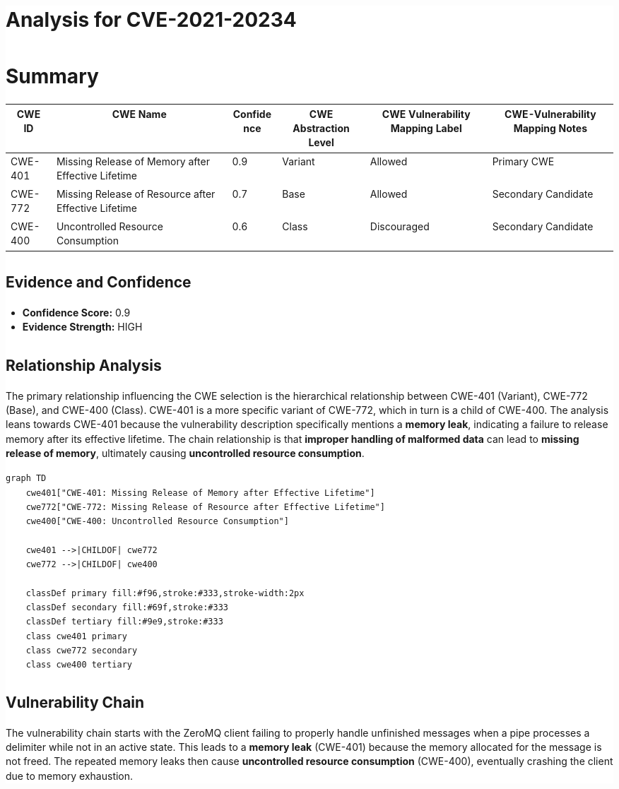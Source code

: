 # Analysis for CVE-2021-20234

# Summary
| CWE ID | CWE Name | Confidence | CWE Abstraction Level | CWE Vulnerability Mapping Label | CWE-Vulnerability Mapping Notes |
|---|---|---|---|---|---|
| CWE-401 | Missing Release of Memory after Effective Lifetime | 0.9 | Variant | Allowed | Primary CWE |
| CWE-772 | Missing Release of Resource after Effective Lifetime | 0.7 | Base | Allowed | Secondary Candidate |
| CWE-400 | Uncontrolled Resource Consumption | 0.6 | Class | Discouraged | Secondary Candidate |

## Evidence and Confidence

*   **Confidence Score:** 0.9
*   **Evidence Strength:** HIGH

## Relationship Analysis
The primary relationship influencing the CWE selection is the hierarchical relationship between CWE-401 (Variant), CWE-772 (Base), and CWE-400 (Class). CWE-401 is a more specific variant of CWE-772, which in turn is a child of CWE-400. The analysis leans towards CWE-401 because the vulnerability description specifically mentions a **memory leak**, indicating a failure to release memory after its effective lifetime. The chain relationship is that **improper handling of malformed data** can lead to **missing release of memory**, ultimately causing **uncontrolled resource consumption**.

```mermaid
graph TD
    cwe401["CWE-401: Missing Release of Memory after Effective Lifetime"]
    cwe772["CWE-772: Missing Release of Resource after Effective Lifetime"]
    cwe400["CWE-400: Uncontrolled Resource Consumption"]
    
    cwe401 -->|CHILDOF| cwe772
    cwe772 -->|CHILDOF| cwe400
    
    classDef primary fill:#f96,stroke:#333,stroke-width:2px
    classDef secondary fill:#69f,stroke:#333
    classDef tertiary fill:#9e9,stroke:#333
    class cwe401 primary
    class cwe772 secondary
    class cwe400 tertiary
```

## Vulnerability Chain
The vulnerability chain starts with the ZeroMQ client failing to properly handle unfinished messages when a pipe processes a delimiter while not in an active state. This leads to a **memory leak** (CWE-401) because the memory allocated for the message is not freed. The repeated memory leaks then cause **uncontrolled resource consumption** (CWE-400), eventually crashing the client due to memory exhaustion.
